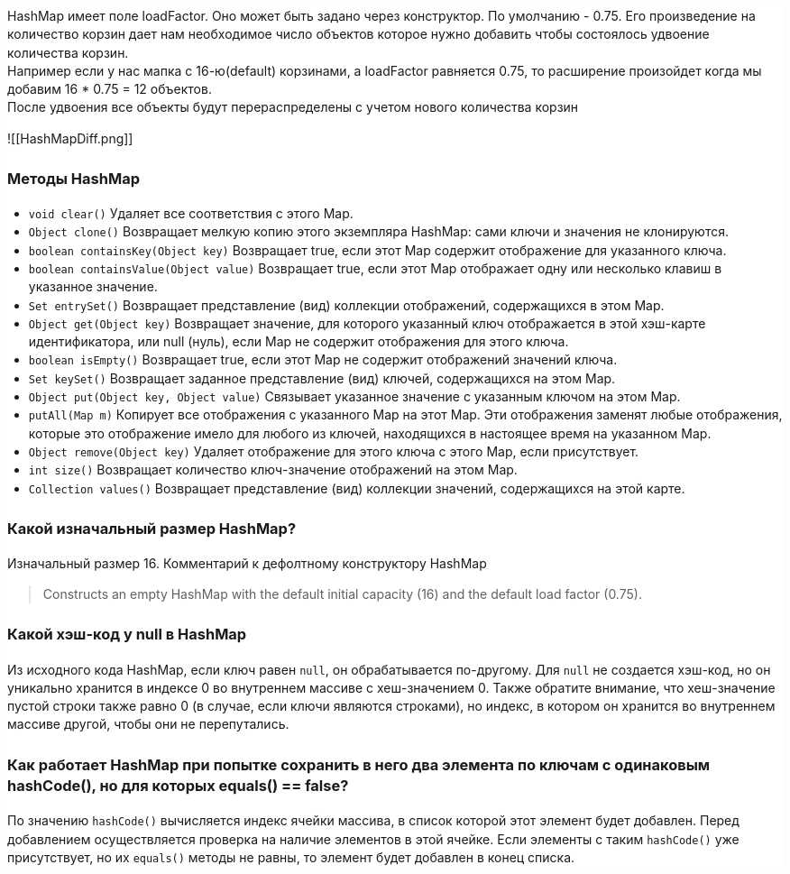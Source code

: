HashMap имеет поле loadFactor. Оно может быть задано через конструктор. По умолчанию - 0.75. Его произведение на количество корзин дает нам необходимое число объектов которое нужно добавить чтобы состоялось удвоение количества корзин.  
Например если у нас мапка с 16-ю(default) корзинами, а loadFactor равняется 0.75, то расширение произойдет когда мы добавим 16 * 0.75 = 12 объектов.  
После удвоения все объекты будут перераспределены с учетом нового количества корзин

![[HashMapDiff.png]]

### Методы HashMap
* `void clear()` Удаляет все соответствия с этого Map.
* `Object clone()` Возвращает мелкую копию этого экземпляра HashMap: сами ключи и значения не клонируются.
* `boolean containsKey(Object key)` Возвращает true, если этот Map содержит отображение для указанного ключа.
* `boolean containsValue(Object value)` Возвращает true, если этот Map отображает одну или несколько клавиш в указанное значение.
* `Set entrySet()` Возвращает представление (вид) коллекции отображений, содержащихся в этом Map.
* `Object get(Object key)` Возвращает значение, для которого указанный ключ отображается в этой хэш-карте идентификатора, или null (нуль), если Map не содержит отображения для этого ключа.
* `boolean isEmpty()` Возвращает true, если этот Map не содержит отображений значений ключа.
* `Set keySet()` Возвращает заданное представление (вид) ключей, содержащихся на этом Map.
* `Object put(Object key, Object value)` Связывает указанное значение с указанным ключом на этом Map.
* `putAll(Map m)` Копирует все отображения с указанного Map на этот Map. Эти отображения заменят любые отображения, которые это отображение имело для любого из ключей, находящихся в настоящее время на указанном Map.
* `Object remove(Object key)` Удаляет отображение для этого ключа с этого Map, если присутствует.
* `int size()` Возвращает количество ключ-значение отображений на этом Map.
* `Collection values()` Возвращает представление (вид) коллекции значений, содержащихся на этой карте.

### Какой изначальный размер HashMap?
Изначальный размер 16. Комментарий к дефолтному конструктору HashMap
>Constructs an empty HashMap with the default initial capacity (16) and the default load factor (0.75).

### Какой хэш-код у null в HashMap
Из исходного кода HashMap, если ключ равен `null`, он обрабатывается по-другому. Для `null` не создается хэш-код, но он уникально хранится в индексе 0 во внутреннем массиве с хеш-значением 0. Также обратите внимание, что хеш-значение пустой строки также равно 0 (в случае, если ключи являются строками), но индекс, в котором он хранится во внутреннем массиве другой, чтобы они не перепутались.

### Как работает HashMap при попытке сохранить в него два элемента по ключам с одинаковым hashCode(), но для которых equals() == false?
По значению `hashCode()` вычисляется индекс ячейки массива, в список которой этот элемент будет добавлен. Перед добавлением осуществляется проверка на наличие элементов в этой ячейке. Если элементы с таким `hashCode()` уже присутствует, но их `equals()` методы не равны, то элемент будет добавлен в конец списка.
